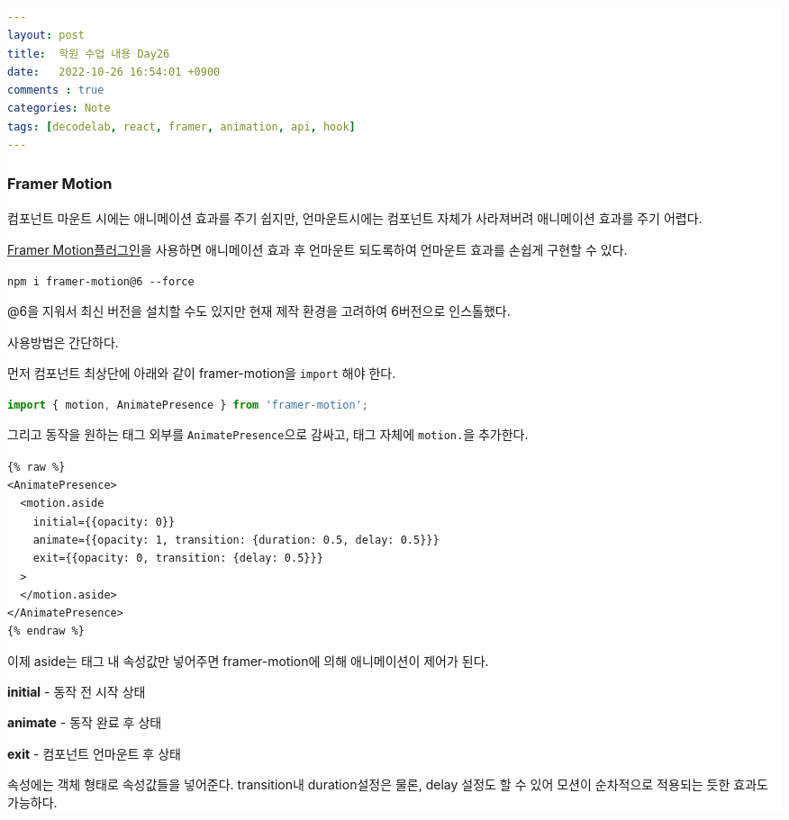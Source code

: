 ```yaml
---
layout: post
title:  학원 수업 내용 Day26
date:   2022-10-26 16:54:01 +0900
comments : true
categories: Note
tags: [decodelab, react, framer, animation, api, hook]
---
```



### Framer Motion

컴포넌트 마운트 시에는 애니메이션 효과를 주기 쉽지만, 언마운트시에는 컴포넌트 자체가 사라져버려 애니메이션 효과를 주기 어렵다.

[Framer Motion플러그인](https://www.framer.com/motion/)을 사용하면 애니메이션 효과 후 언마운트 되도록하여 언마운트 효과를 손쉽게 구현할 수 있다.

```npm
npm i framer-motion@6 --force
```

@6을 지워서 최신 버전을 설치할 수도 있지만 현재 제작 환경을 고려하여 6버전으로 인스톨했다.

사용방법은 간단하다.

먼저 컴포넌트 최상단에 아래와 같이 framer-motion을 `import` 해야 한다.


```javascript
import { motion, AnimatePresence } from 'framer-motion';
```

그리고 동작을 원하는 태그 외부를 `AnimatePresence`으로 감싸고, 태그 자체에 `motion.`을 추가한다.

```JSX
{% raw %}
<AnimatePresence>
  <motion.aside
    initial={{opacity: 0}} 
    animate={{opacity: 1, transition: {duration: 0.5, delay: 0.5}}} 
    exit={{opacity: 0, transition: {delay: 0.5}}}
  >
  </motion.aside>
</AnimatePresence>
{% endraw %}
```

이제 aside는 태그 내 속성값만 넣어주면 framer-motion에 의해 애니메이션이 제어가 된다.

**initial** - 동작 전 시작 상태

**animate** - 동작 완료 후 상태

**exit** - 컴포넌트 언마운트 후 상태

속성에는 객체 형태로 속성값들을 넣어준다. transition내 duration설정은 물론, delay 설정도 할 수 있어 모션이 순차적으로 적용되는 듯한 효과도 가능하다.
